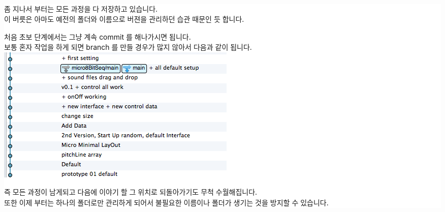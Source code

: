 좀 지나서 부터는 모든 과정을 다 저장하고 있습니다.<br />
이 버릇은 아마도 예전의 폴더와 이름으로 버젼을 관리하던 습관 때문인 듯 합니다.</p>
<p>처음 초보 단계에서는 그냥 계속 commit 를 해나가시면 됩니다.<br />
보통 혼자 작업을 하게 되면 branch 를 만들 경우가 많지 않아서 다음과 같이 됩니다.<br />
<img src="/assets/histroy.png" alt="histroy" width="438" height="246" class="alignnone size-full wp-image-3998" /></p>
<p>즉 모든 과정이 남게되고 다음에 이야기 할 그 위치로 되돌아가기도 무척 수월해집니다.<br />
또한 이제 부터는 하나의 폴더로만 관리하게 되어서 불필요한 이름이나 폴더가 생기는 것을 방지할 수 있습니다.</p>
